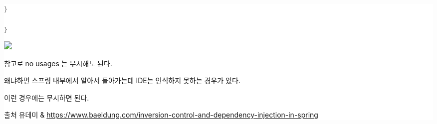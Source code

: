 ```java
}

}
```

![](/images/2023-03-16-Inversion%20of%20Control%20(IoC)/2023-03-23-02-51-23-image.png)

참고로 no usages 는 무시해도 된다.

왜냐하면 스프링 내부에서 알아서 돌아가는데 IDE는 인식하지 못하는 경우가 있다.

이런 경우에는 무시하면 된다.

출처 유데미 & https://www.baeldung.com/inversion-control-and-dependency-injection-in-spring
